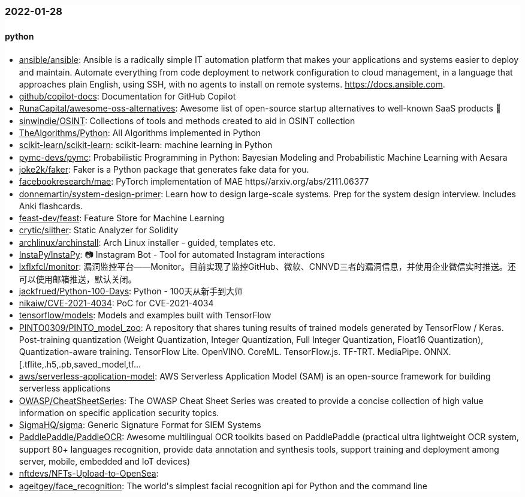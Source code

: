 ### 2022-01-28

#### python
* [ansible/ansible](https://github.com/ansible/ansible): Ansible is a radically simple IT automation platform that makes your applications and systems easier to deploy and maintain. Automate everything from code deployment to network configuration to cloud management, in a language that approaches plain English, using SSH, with no agents to install on remote systems. https://docs.ansible.com.
* [github/copilot-docs](https://github.com/github/copilot-docs): Documentation for GitHub Copilot
* [RunaCapital/awesome-oss-alternatives](https://github.com/RunaCapital/awesome-oss-alternatives): Awesome list of open-source startup alternatives to well-known SaaS products 🚀
* [sinwindie/OSINT](https://github.com/sinwindie/OSINT): Collections of tools and methods created to aid in OSINT collection
* [TheAlgorithms/Python](https://github.com/TheAlgorithms/Python): All Algorithms implemented in Python
* [scikit-learn/scikit-learn](https://github.com/scikit-learn/scikit-learn): scikit-learn: machine learning in Python
* [pymc-devs/pymc](https://github.com/pymc-devs/pymc): Probabilistic Programming in Python: Bayesian Modeling and Probabilistic Machine Learning with Aesara
* [joke2k/faker](https://github.com/joke2k/faker): Faker is a Python package that generates fake data for you.
* [facebookresearch/mae](https://github.com/facebookresearch/mae): PyTorch implementation of MAE https//arxiv.org/abs/2111.06377
* [donnemartin/system-design-primer](https://github.com/donnemartin/system-design-primer): Learn how to design large-scale systems. Prep for the system design interview. Includes Anki flashcards.
* [feast-dev/feast](https://github.com/feast-dev/feast): Feature Store for Machine Learning
* [crytic/slither](https://github.com/crytic/slither): Static Analyzer for Solidity
* [archlinux/archinstall](https://github.com/archlinux/archinstall): Arch Linux installer - guided, templates etc.
* [InstaPy/InstaPy](https://github.com/InstaPy/InstaPy): 📷 Instagram Bot - Tool for automated Instagram interactions
* [lxflxfcl/monitor](https://github.com/lxflxfcl/monitor): 漏洞监控平台——Monitor。目前实现了监控GitHub、微软、CNNVD三者的漏洞信息，并使用企业微信实时推送。还可以使用邮箱推送，默认关闭。
* [jackfrued/Python-100-Days](https://github.com/jackfrued/Python-100-Days): Python - 100天从新手到大师
* [nikaiw/CVE-2021-4034](https://github.com/nikaiw/CVE-2021-4034): PoC for CVE-2021-4034
* [tensorflow/models](https://github.com/tensorflow/models): Models and examples built with TensorFlow
* [PINTO0309/PINTO_model_zoo](https://github.com/PINTO0309/PINTO_model_zoo): A repository that shares tuning results of trained models generated by TensorFlow / Keras. Post-training quantization (Weight Quantization, Integer Quantization, Full Integer Quantization, Float16 Quantization), Quantization-aware training. TensorFlow Lite. OpenVINO. CoreML. TensorFlow.js. TF-TRT. MediaPipe. ONNX. [.tflite,.h5,.pb,saved_model,tf…
* [aws/serverless-application-model](https://github.com/aws/serverless-application-model): AWS Serverless Application Model (SAM) is an open-source framework for building serverless applications
* [OWASP/CheatSheetSeries](https://github.com/OWASP/CheatSheetSeries): The OWASP Cheat Sheet Series was created to provide a concise collection of high value information on specific application security topics.
* [SigmaHQ/sigma](https://github.com/SigmaHQ/sigma): Generic Signature Format for SIEM Systems
* [PaddlePaddle/PaddleOCR](https://github.com/PaddlePaddle/PaddleOCR): Awesome multilingual OCR toolkits based on PaddlePaddle (practical ultra lightweight OCR system, support 80+ languages recognition, provide data annotation and synthesis tools, support training and deployment among server, mobile, embedded and IoT devices)
* [nftdevs/NFTs-Upload-to-OpenSea](https://github.com/nftdevs/NFTs-Upload-to-OpenSea): 
* [ageitgey/face_recognition](https://github.com/ageitgey/face_recognition): The world's simplest facial recognition api for Python and the command line
